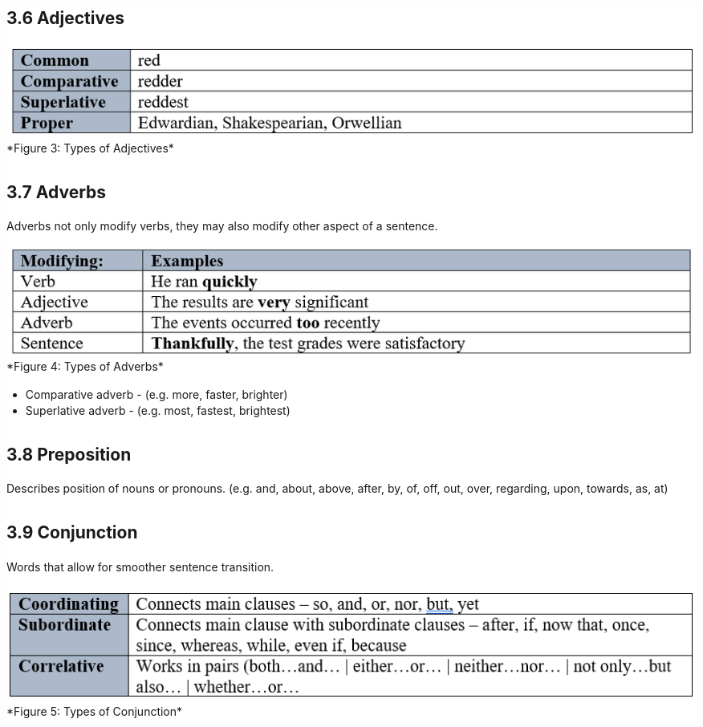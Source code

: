 

## 3.6 Adjectives

<img src="/assets/img/blog/grammar3.png" style="width:100%;"/>
*Figure 3: Types of Adjectives*




## 3.7 Adverbs

Adverbs not only modify verbs, they may also modify other aspect of a sentence.

<img src="/assets/img/blog/grammar4.png" style="width:100%;"/>
*Figure 4: Types of Adverbs*

* Comparative adverb - (e.g. more, faster, brighter)
* Superlative adverb - (e.g. most, fastest, brightest)


## 3.8 Preposition

Describes position of nouns or pronouns. (e.g. and, about, above, after, by, of, off, out, over, regarding, upon, towards, as, at)


## 3.9 Conjunction

Words that allow for smoother sentence transition.

<img src="/assets/img/blog/grammar5.png" style="width:100%;"/>
*Figure 5: Types of Conjunction*
